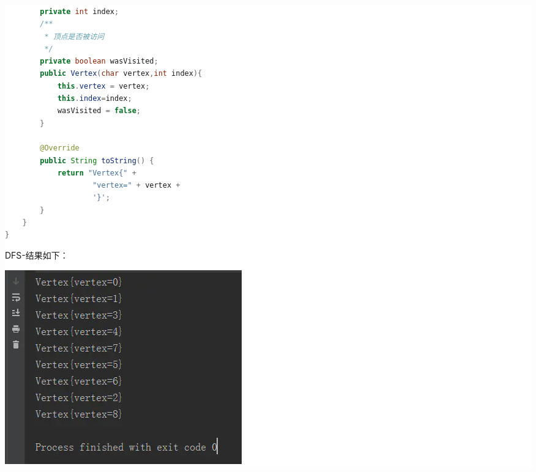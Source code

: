 ```java
        private int index;
        /**
         * 顶点是否被访问
         */
        private boolean wasVisited;
        public Vertex(char vertex,int index){
            this.vertex = vertex;
            this.index=index;
            wasVisited = false;
        }

        @Override
        public String toString() {
            return "Vertex{" +
                    "vertex=" + vertex +
                    '}';
        }
    }
}
```

DFS-结果如下：

![DFS-&#x7ED3;&#x679C;](../../../.gitbook/assets/DFS-结果.webp)

